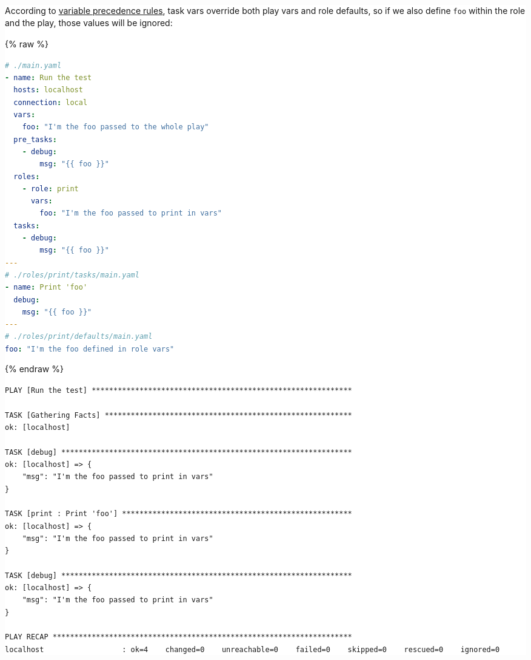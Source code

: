 According to [variable precedence rules][precedence], task vars override
both play vars and role defaults, so if we also define `foo` within the role
and the play, those values will be ignored:

{% raw %}
```yaml
# ./main.yaml
- name: Run the test
  hosts: localhost
  connection: local
  vars:
    foo: "I'm the foo passed to the whole play"
  pre_tasks:
    - debug:
        msg: "{{ foo }}"
  roles:
    - role: print
      vars:
        foo: "I'm the foo passed to print in vars"
  tasks:
    - debug:
        msg: "{{ foo }}"
---
# ./roles/print/tasks/main.yaml
- name: Print 'foo'
  debug:
    msg: "{{ foo }}"
---
# ./roles/print/defaults/main.yaml
foo: "I'm the foo defined in role vars"
```
{% endraw %}

```
PLAY [Run the test] ************************************************************

TASK [Gathering Facts] *********************************************************
ok: [localhost]

TASK [debug] *******************************************************************
ok: [localhost] => {
    "msg": "I'm the foo passed to print in vars"
}

TASK [print : Print 'foo'] *****************************************************
ok: [localhost] => {
    "msg": "I'm the foo passed to print in vars"
}

TASK [debug] *******************************************************************
ok: [localhost] => {
    "msg": "I'm the foo passed to print in vars"
}

PLAY RECAP *********************************************************************
localhost                  : ok=4    changed=0    unreachable=0    failed=0    skipped=0    rescued=0    ignored=0   
```


[precedence]: https://docs.ansible.com/ansible/latest/user_guide/playbooks_variables.html#ansible-variable-precedence
[vars-bug]: https://github.com/ansible/ansible/issues/69388
[private-role-vars]: https://docs.ansible.com/ansible/latest/reference_appendices/config.html#default-private-role-vars